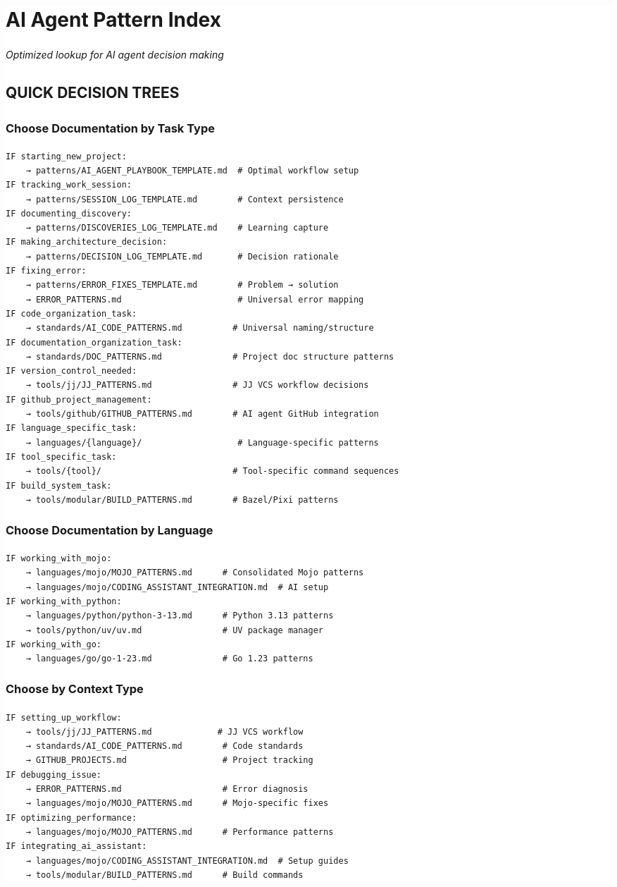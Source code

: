 # AI Agent Pattern Index

*Optimized lookup for AI agent decision making*

## QUICK DECISION TREES

### Choose Documentation by Task Type
```
IF starting_new_project:
    → patterns/AI_AGENT_PLAYBOOK_TEMPLATE.md  # Optimal workflow setup
IF tracking_work_session:
    → patterns/SESSION_LOG_TEMPLATE.md        # Context persistence
IF documenting_discovery:
    → patterns/DISCOVERIES_LOG_TEMPLATE.md    # Learning capture
IF making_architecture_decision:
    → patterns/DECISION_LOG_TEMPLATE.md       # Decision rationale
IF fixing_error:
    → patterns/ERROR_FIXES_TEMPLATE.md        # Problem → solution
    → ERROR_PATTERNS.md                       # Universal error mapping
IF code_organization_task:
    → standards/AI_CODE_PATTERNS.md          # Universal naming/structure
IF documentation_organization_task:
    → standards/DOC_PATTERNS.md              # Project doc structure patterns
IF version_control_needed:
    → tools/jj/JJ_PATTERNS.md                # JJ VCS workflow decisions
IF github_project_management:
    → tools/github/GITHUB_PATTERNS.md        # AI agent GitHub integration
IF language_specific_task:
    → languages/{language}/                   # Language-specific patterns
IF tool_specific_task:  
    → tools/{tool}/                          # Tool-specific command sequences
IF build_system_task:
    → tools/modular/BUILD_PATTERNS.md        # Bazel/Pixi patterns
```

### Choose Documentation by Language
```
IF working_with_mojo:
    → languages/mojo/MOJO_PATTERNS.md      # Consolidated Mojo patterns
    → languages/mojo/CODING_ASSISTANT_INTEGRATION.md  # AI setup
IF working_with_python:
    → languages/python/python-3-13.md      # Python 3.13 patterns
    → tools/python/uv/uv.md                # UV package manager
IF working_with_go:
    → languages/go/go-1-23.md              # Go 1.23 patterns
```

### Choose by Context Type
```
IF setting_up_workflow:
    → tools/jj/JJ_PATTERNS.md             # JJ VCS workflow
    → standards/AI_CODE_PATTERNS.md        # Code standards
    → GITHUB_PROJECTS.md                   # Project tracking
IF debugging_issue:
    → ERROR_PATTERNS.md                    # Error diagnosis
    → languages/mojo/MOJO_PATTERNS.md      # Mojo-specific fixes
IF optimizing_performance:
    → languages/mojo/MOJO_PATTERNS.md      # Performance patterns
IF integrating_ai_assistant:
    → languages/mojo/CODING_ASSISTANT_INTEGRATION.md  # Setup guides
    → tools/modular/BUILD_PATTERNS.md      # Build commands
```
